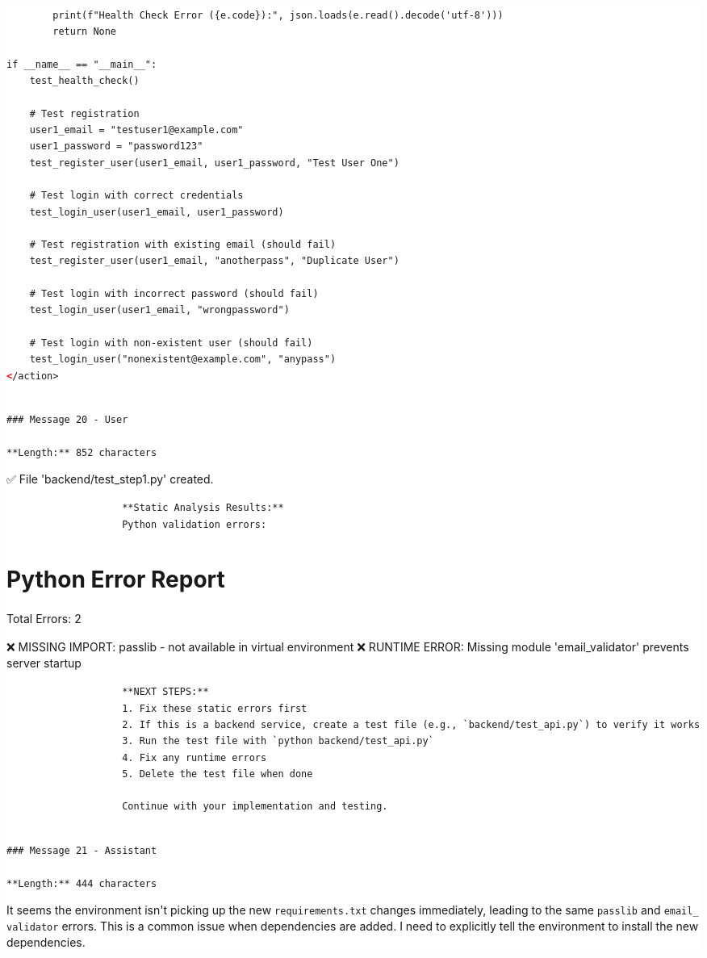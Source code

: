 ```xml
        print(f"Health Check Error ({e.code}):", json.loads(e.read().decode('utf-8')))
        return None

if __name__ == "__main__":
    test_health_check()

    # Test registration
    user1_email = "testuser1@example.com"
    user1_password = "password123"
    test_register_user(user1_email, user1_password, "Test User One")

    # Test login with correct credentials
    test_login_user(user1_email, user1_password)

    # Test registration with existing email (should fail)
    test_register_user(user1_email, "anotherpass", "Duplicate User")

    # Test login with incorrect password (should fail)
    test_login_user(user1_email, "wrongpassword")

    # Test login with non-existent user (should fail)
    test_login_user("nonexistent@example.com", "anypass")
</action>
```
```

### Message 20 - User

**Length:** 852 characters

```
✅ File 'backend/test_step1.py' created.

                        **Static Analysis Results:**
                        Python validation errors:
Python Error Report
==================================================
Total Errors: 2

❌ MISSING IMPORT: passlib - not available in virtual environment
❌ RUNTIME ERROR: Missing module 'email_validator' prevents server startup

                        **NEXT STEPS:**
                        1. Fix these static errors first
                        2. If this is a backend service, create a test file (e.g., `backend/test_api.py`) to verify it works
                        3. Run the test file with `python backend/test_api.py`
                        4. Fix any runtime errors
                        5. Delete the test file when done

                        Continue with your implementation and testing.
```

### Message 21 - Assistant

**Length:** 444 characters

```
It seems the environment isn't picking up the new `requirements.txt` changes immediately, leading to the same `passlib` and `email_validator` errors. This is a common issue when dependencies are added. I need to explicitly tell the environment to install the new dependencies.

